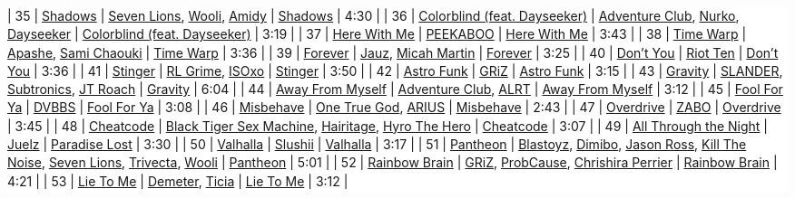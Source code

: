 | 35 | [Shadows](https://open.spotify.com/track/408n6XDh8vLFmVZ5zvzMwm) | [Seven Lions](https://open.spotify.com/artist/6fcTRFpz0yH79qSKfof7lp), [Wooli](https://open.spotify.com/artist/1Uyqa2sdHm1bL5JK4IC4zc), [Amidy](https://open.spotify.com/artist/685c4a84PTRlygc8EUE7tV) | [Shadows](https://open.spotify.com/album/1HPGYK93E0QjMfOUNN7yhE) | 4:30 |
| 36 | [Colorblind \(feat\. Dayseeker\)](https://open.spotify.com/track/45CwQAnBujkKzbDKX5wJmv) | [Adventure Club](https://open.spotify.com/artist/5CdJjUi9f0cVgo9nFuJrFa), [Nurko](https://open.spotify.com/artist/757FXqX0Osk2pqtgv4E5v4), [Dayseeker](https://open.spotify.com/artist/5FjQVp1Lb0kltmwIuu5kfj) | [Colorblind \(feat\. Dayseeker\)](https://open.spotify.com/album/7zxLuEY7mKLKdyWjnCfP35) | 3:19 |
| 37 | [Here With Me](https://open.spotify.com/track/6qLM7FY8SPWYIyKKhzzVO0) | [PEEKABOO](https://open.spotify.com/artist/4Ok1Cm5YX5StCQZgH0r2xF) | [Here With Me](https://open.spotify.com/album/0MrSLoHEtnWYFmg38SSnjN) | 3:43 |
| 38 | [Time Warp](https://open.spotify.com/track/5TuG7LzWSt0LGYREmbmwRn) | [Apashe](https://open.spotify.com/artist/1fd3fmwlhrDl2U5wbbPQYN), [Sami Chaouki](https://open.spotify.com/artist/6YEoLEd7EaY6Ti9ncefeiB) | [Time Warp](https://open.spotify.com/album/49fd3bVQRchR7RsxrQgGtY) | 3:36 |
| 39 | [Forever](https://open.spotify.com/track/0gWQBwxwQRum86Rx4DaDHL) | [Jauz](https://open.spotify.com/artist/5ttgIeUVka6FLyi00Uu5h8), [Micah Martin](https://open.spotify.com/artist/4i8u1FZVapjZBcCyyrAnU3) | [Forever](https://open.spotify.com/album/3NkRNGqhU0WONr1ob77DKD) | 3:25 |
| 40 | [Don’t You](https://open.spotify.com/track/22KuNvUTXHXMWVTAHOVA5g) | [Riot Ten](https://open.spotify.com/artist/2Zxy5LwBatI5kw4uponwHQ) | [Don’t You](https://open.spotify.com/album/1GqED9CbRT7TaDrnX0zVq6) | 3:36 |
| 41 | [Stinger](https://open.spotify.com/track/0yrSc38VgNvTRVfzD01oDE) | [RL Grime](https://open.spotify.com/artist/5eIbEEQnDM8yuDVB0bimSP), [ISOxo](https://open.spotify.com/artist/4zVCMnjw54nkhGHU4e1Pav) | [Stinger](https://open.spotify.com/album/0nXwYZwtzmke8C5VlMQDY3) | 3:50 |
| 42 | [Astro Funk](https://open.spotify.com/track/7wRzUAw0Npu4CalkDIFHJE) | [GRiZ](https://open.spotify.com/artist/25oLRSUjJk4YHNUsQXk7Ut) | [Astro Funk](https://open.spotify.com/album/7CwvlQ2z7T2OG4BQ7rBXnF) | 3:15 |
| 43 | [Gravity](https://open.spotify.com/track/5qCpcgqwL1Hum85sAQz3W7) | [SLANDER](https://open.spotify.com/artist/20DZAfCuP1TKZl5KcY7z3Q), [Subtronics](https://open.spotify.com/artist/3NJ94iuAmmMjbszODYT6pO), [JT Roach](https://open.spotify.com/artist/5CtI0OHj5x6rHQDqpM4JPy) | [Gravity](https://open.spotify.com/album/6HIUMoRw3A8XEFakdfOTsD) | 6:04 |
| 44 | [Away From Myself](https://open.spotify.com/track/1MTHQrIE43p9HnjtC5kBDP) | [Adventure Club](https://open.spotify.com/artist/5CdJjUi9f0cVgo9nFuJrFa), [ALRT](https://open.spotify.com/artist/4XH5qVwKcWRS0Z6tr85exf) | [Away From Myself](https://open.spotify.com/album/2X04oTtQLfh0rcvHVsbcbB) | 3:12 |
| 45 | [Fool For Ya](https://open.spotify.com/track/3MzC6XQa26SurM3VX5ovZE) | [DVBBS](https://open.spotify.com/artist/5X4LWwbUFNzPkEas04uU82) | [Fool For Ya](https://open.spotify.com/album/36ZjyrSiKwq9wdR6p5j4yV) | 3:08 |
| 46 | [Misbehave](https://open.spotify.com/track/1PRpJKvfeaOPhJW39ecgw2) | [One True God](https://open.spotify.com/artist/35Of0m0cvpLYrmQ6qd5ocp), [ARIUS](https://open.spotify.com/artist/7wgs0d144iA6OnyYE629qE) | [Misbehave](https://open.spotify.com/album/4IWkYlBxSQeLTTN7Sf7AzV) | 2:43 |
| 47 | [Overdrive](https://open.spotify.com/track/0Ez3g4uT8NLP9vDykop6ol) | [ZABO](https://open.spotify.com/artist/19zQevA415Jm6ThEtIwVIb) | [Overdrive](https://open.spotify.com/album/2P1ggyaxbrZlkqW1WuVZsV) | 3:45 |
| 48 | [Cheatcode](https://open.spotify.com/track/3iDtphWASBHIjVEB8lWBqs) | [Black Tiger Sex Machine](https://open.spotify.com/artist/0o9qzOHuHkGZ3xMFKpMFkC), [Hairitage](https://open.spotify.com/artist/6Cqy862jSCV7qdNrCDqvNK), [Hyro The Hero](https://open.spotify.com/artist/54okLCsuAzwltG8zHECNpm) | [Cheatcode](https://open.spotify.com/album/52PFrVESS61Ghel6SJtIFI) | 3:07 |
| 49 | [All Through the Night](https://open.spotify.com/track/5MLNm8nsvpCWJ2YpurIGLp) | [Juelz](https://open.spotify.com/artist/04p1jV00pBnrmh2rKl0jnT) | [Paradise Lost](https://open.spotify.com/album/45IlRslbY2q1bvRMHSVDD9) | 3:30 |
| 50 | [Valhalla](https://open.spotify.com/track/7dWef6DMTYxClvMzObXrE3) | [Slushii](https://open.spotify.com/artist/41rVuRHYAiH7ltBTHVR9We) | [Valhalla](https://open.spotify.com/album/010aOeZeXdgryXu1OKwIDc) | 3:17 |
| 51 | [Pantheon](https://open.spotify.com/track/6VHjUmQyWCh1WeFv69FzXS) | [Blastoyz](https://open.spotify.com/artist/6WLP1sraOcF3Gaxp7xBa4p), [Dimibo](https://open.spotify.com/artist/4s10B1BltDZ1heQIhTFs59), [Jason Ross](https://open.spotify.com/artist/6CCTvLyIHqUhY6VQizt150), [Kill The Noise](https://open.spotify.com/artist/3qnMl4DHT4gndzFAcG4FlM), [Seven Lions](https://open.spotify.com/artist/6fcTRFpz0yH79qSKfof7lp), [Trivecta](https://open.spotify.com/artist/4AT7XlLBevgZIiKvZQ83ye), [Wooli](https://open.spotify.com/artist/1Uyqa2sdHm1bL5JK4IC4zc) | [Pantheon](https://open.spotify.com/album/7IMI9BHpXTntSUNOew74MK) | 5:01 |
| 52 | [Rainbow Brain](https://open.spotify.com/track/2XDNYySUXdZNlACNr7XRn1) | [GRiZ](https://open.spotify.com/artist/25oLRSUjJk4YHNUsQXk7Ut), [ProbCause](https://open.spotify.com/artist/1ZcfGrGrm9aHnUNVQz3sCY), [Chrishira Perrier](https://open.spotify.com/artist/0A7SwEIXcHDINnTgiHq5M2) | [Rainbow Brain](https://open.spotify.com/album/1BHSEilVU74s7UKj1bToQA) | 4:21 |
| 53 | [Lie To Me](https://open.spotify.com/track/75fOxOsp9Oa6O8SFnilvzf) | [Demeter](https://open.spotify.com/artist/5JIgApvXvqq4KtnDLE9YBz), [Ticia](https://open.spotify.com/artist/7yLHUns4y9wwTWMVLr03Pp) | [Lie To Me](https://open.spotify.com/album/76NvCIGFShqW8eboV4x43A) | 3:12 |